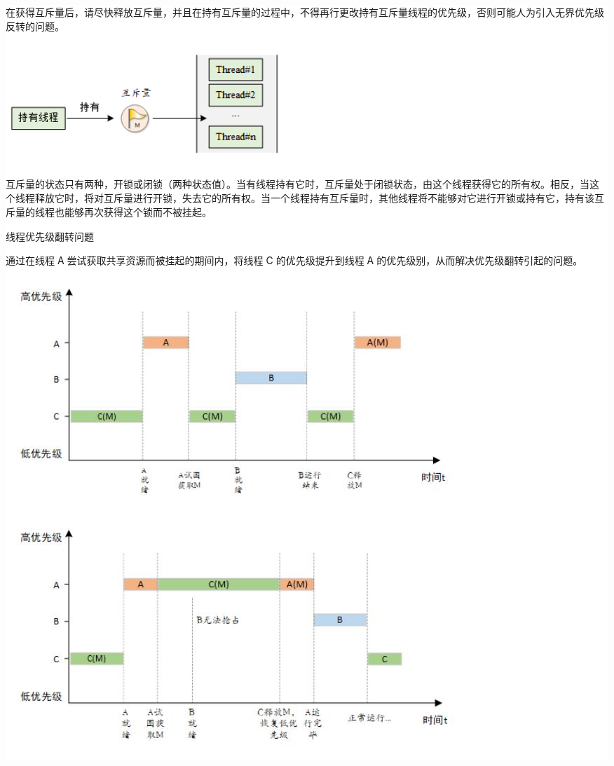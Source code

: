 在获得互斥量后，请尽快释放互斥量，并且在持有互斥量的过程中，不得再行更改持有互斥量线程的优先级，否则可能人为引入无界优先级反转的问题。

![](./figure/5.png)

互斥量的状态只有两种，开锁或闭锁（两种状态值）。当有线程持有它时，互斥量处于闭锁状态，由这个线程获得它的所有权。相反，当这个线程释放它时，将对互斥量进行开锁，失去它的所有权。当一个线程持有互斥量时，其他线程将不能够对它进行开锁或持有它，持有该互斥量的线程也能够再次获得这个锁而不被挂起。



线程优先级翻转问题

通过在线程 A 尝试获取共享资源而被挂起的期间内，将线程 C 的优先级提升到线程 A 的优先级别，从而解决优先级翻转引起的问题。

![](./figure/6.jpg)

![](./figure/7.jpg)
